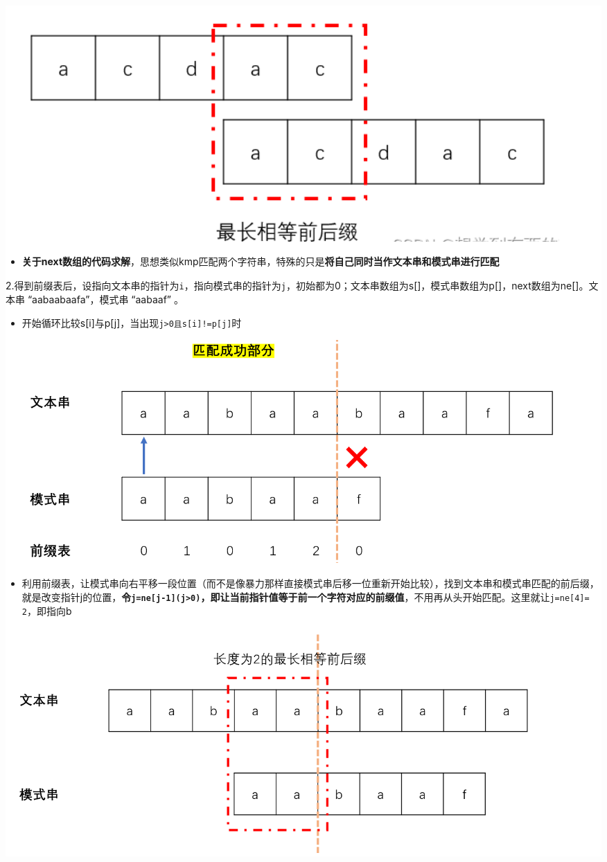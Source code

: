![image-20240719173114154](assets\image-20240719173114154.png)

- **关于next数组的代码求解**，思想类似kmp匹配两个字符串，特殊的只是**将自己同时当作文本串和模式串进行匹配**

2.得到前缀表后，设指向文本串的指针为`i`，指向模式串的指针为`j`，初始都为0；文本串数组为s[]，模式串数组为p[]，next数组为ne[]。文本串 “aabaabaafa”，模式串 “aabaaf” 。

- 开始循环比较s[i]与p[j]，当出现`j>0且s[i]!=p[j]`时

![image-20240719175104896](assets\image-20240719175104896.png)

- 利用前缀表，让模式串向右平移一段位置（而不是像暴力那样直接模式串后移一位重新开始比较），找到文本串和模式串匹配的前后缀，就是改变指针j的位置，**令`j=ne[j-1](j>0)`，即让当前指针值等于前一个字符对应的前缀值**，不用再从头开始匹配。这里就让`j=ne[4]=2`，即指向b

![image-20240719175709324](assets\image-20240719175709324.png)
